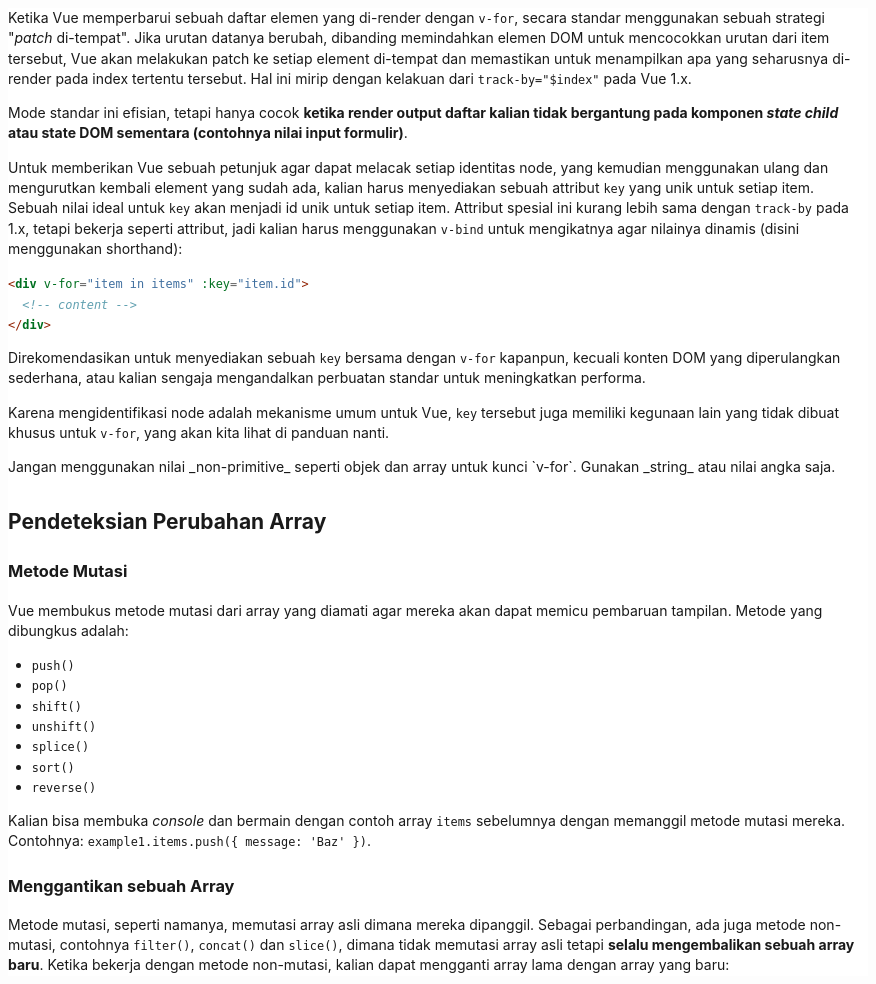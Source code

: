 Ketika Vue memperbarui sebuah daftar elemen yang di-render dengan `v-for`, secara standar menggunakan sebuah strategi "_patch_ di-tempat". Jika urutan datanya berubah, dibanding memindahkan elemen DOM untuk mencocokkan urutan dari item tersebut, Vue akan melakukan patch ke setiap element di-tempat dan memastikan untuk menampilkan apa yang seharusnya di-render pada index tertentu tersebut. Hal ini mirip dengan kelakuan dari `track-by="$index"` pada Vue 1.x.

Mode standar ini efisian, tetapi hanya cocok **ketika render output daftar kalian tidak bergantung pada komponen _state_ _child_ atau state DOM sementara (contohnya nilai input formulir)**.

Untuk memberikan Vue sebuah petunjuk agar dapat melacak setiap identitas node, yang kemudian menggunakan ulang dan mengurutkan kembali element yang sudah ada, kalian harus menyediakan sebuah attribut `key` yang unik untuk setiap item. Sebuah nilai ideal untuk `key` akan menjadi id unik untuk setiap item. Attribut spesial ini kurang lebih sama dengan `track-by` pada 1.x, tetapi bekerja seperti attribut, jadi kalian harus menggunakan `v-bind` untuk mengikatnya agar nilainya dinamis (disini menggunakan shorthand):

``` html
<div v-for="item in items" :key="item.id">
  <!-- content -->
</div>
```

Direkomendasikan untuk menyediakan sebuah `key` bersama dengan `v-for` kapanpun, kecuali konten DOM yang diperulangkan sederhana, atau kalian sengaja mengandalkan perbuatan standar untuk meningkatkan performa.

Karena mengidentifikasi node adalah mekanisme umum untuk Vue, `key` tersebut juga memiliki kegunaan lain yang tidak dibuat khusus untuk `v-for`, yang akan kita lihat di panduan nanti.

<p class="tip">Jangan menggunakan nilai _non-primitive_ seperti objek dan array untuk kunci `v-for`. Gunakan _string_ atau nilai angka saja.</p>

## Pendeteksian Perubahan Array

### Metode Mutasi

Vue membukus metode mutasi dari array yang diamati agar mereka akan dapat memicu pembaruan tampilan. Metode yang dibungkus adalah:

- `push()`
- `pop()`
- `shift()`
- `unshift()`
- `splice()`
- `sort()`
- `reverse()`

Kalian bisa membuka _console_ dan bermain dengan contoh array `items` sebelumnya dengan memanggil metode mutasi mereka. Contohnya: `example1.items.push({ message: 'Baz' })`.

### Menggantikan sebuah Array

Metode mutasi, seperti namanya, memutasi array asli dimana mereka dipanggil. Sebagai perbandingan, ada juga metode non-mutasi, contohnya `filter()`, `concat()` dan `slice()`, dimana tidak memutasi array asli tetapi **selalu mengembalikan sebuah array baru**. Ketika bekerja dengan metode non-mutasi, kalian dapat mengganti array lama dengan array yang baru:
